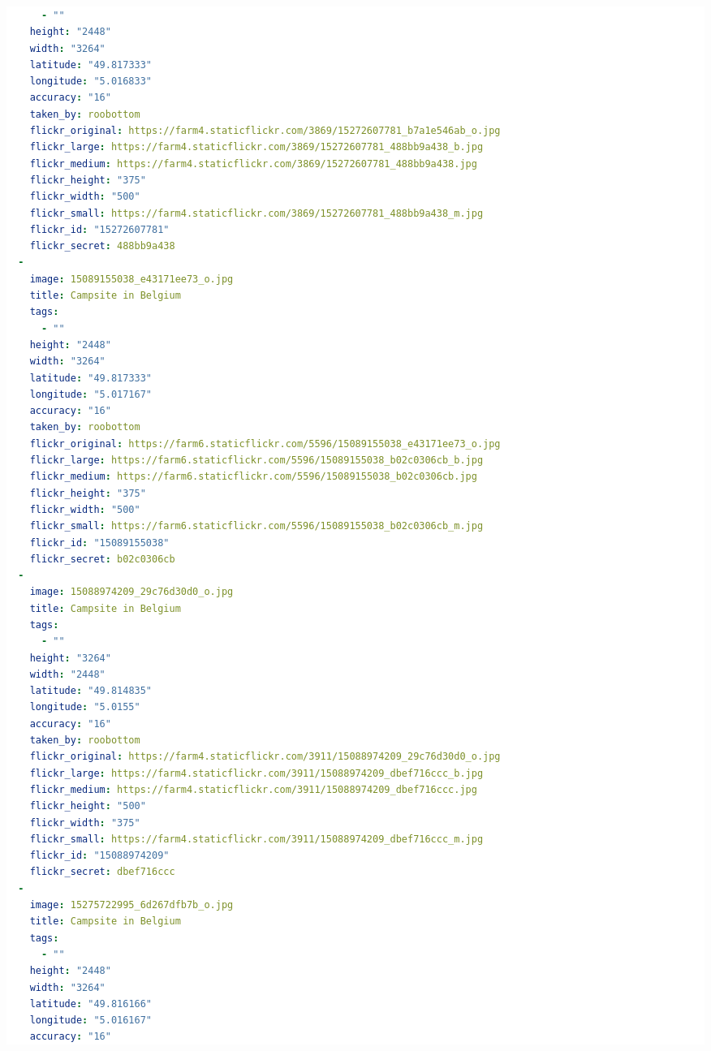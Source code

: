 ```yaml
      - ""
    height: "2448"
    width: "3264"
    latitude: "49.817333"
    longitude: "5.016833"
    accuracy: "16"
    taken_by: roobottom
    flickr_original: https://farm4.staticflickr.com/3869/15272607781_b7a1e546ab_o.jpg
    flickr_large: https://farm4.staticflickr.com/3869/15272607781_488bb9a438_b.jpg
    flickr_medium: https://farm4.staticflickr.com/3869/15272607781_488bb9a438.jpg
    flickr_height: "375"
    flickr_width: "500"
    flickr_small: https://farm4.staticflickr.com/3869/15272607781_488bb9a438_m.jpg
    flickr_id: "15272607781"
    flickr_secret: 488bb9a438
  - 
    image: 15089155038_e43171ee73_o.jpg
    title: Campsite in Belgium
    tags:
      - ""
    height: "2448"
    width: "3264"
    latitude: "49.817333"
    longitude: "5.017167"
    accuracy: "16"
    taken_by: roobottom
    flickr_original: https://farm6.staticflickr.com/5596/15089155038_e43171ee73_o.jpg
    flickr_large: https://farm6.staticflickr.com/5596/15089155038_b02c0306cb_b.jpg
    flickr_medium: https://farm6.staticflickr.com/5596/15089155038_b02c0306cb.jpg
    flickr_height: "375"
    flickr_width: "500"
    flickr_small: https://farm6.staticflickr.com/5596/15089155038_b02c0306cb_m.jpg
    flickr_id: "15089155038"
    flickr_secret: b02c0306cb
  - 
    image: 15088974209_29c76d30d0_o.jpg
    title: Campsite in Belgium
    tags:
      - ""
    height: "3264"
    width: "2448"
    latitude: "49.814835"
    longitude: "5.0155"
    accuracy: "16"
    taken_by: roobottom
    flickr_original: https://farm4.staticflickr.com/3911/15088974209_29c76d30d0_o.jpg
    flickr_large: https://farm4.staticflickr.com/3911/15088974209_dbef716ccc_b.jpg
    flickr_medium: https://farm4.staticflickr.com/3911/15088974209_dbef716ccc.jpg
    flickr_height: "500"
    flickr_width: "375"
    flickr_small: https://farm4.staticflickr.com/3911/15088974209_dbef716ccc_m.jpg
    flickr_id: "15088974209"
    flickr_secret: dbef716ccc
  - 
    image: 15275722995_6d267dfb7b_o.jpg
    title: Campsite in Belgium
    tags:
      - ""
    height: "2448"
    width: "3264"
    latitude: "49.816166"
    longitude: "5.016167"
    accuracy: "16"
```